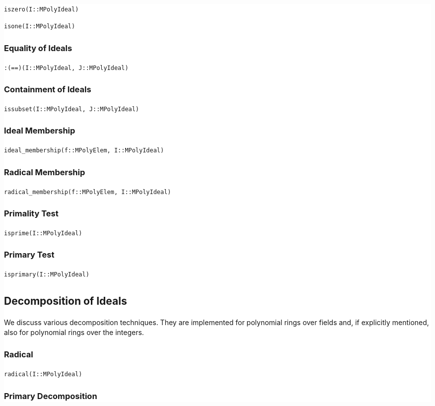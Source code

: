 ```@docs
iszero(I::MPolyIdeal)
```

```@docs
isone(I::MPolyIdeal)
```

### Equality of Ideals

```@docs
:(==)(I::MPolyIdeal, J::MPolyIdeal)
```

### Containment of Ideals

```@docs
issubset(I::MPolyIdeal, J::MPolyIdeal)
```

### Ideal Membership

```@docs
ideal_membership(f::MPolyElem, I::MPolyIdeal)
```

### Radical Membership

```@docs
radical_membership(f::MPolyElem, I::MPolyIdeal)
```

### Primality Test

```@docs
isprime(I::MPolyIdeal)
```

### Primary Test

```@docs
isprimary(I::MPolyIdeal)
```

## Decomposition of Ideals

We discuss various decomposition techniques. They are implemented for
polynomial rings over fields and, if explicitly mentioned, also for
polynomial rings over the integers.

### Radical

```@docs
radical(I::MPolyIdeal)
```

### Primary Decomposition
